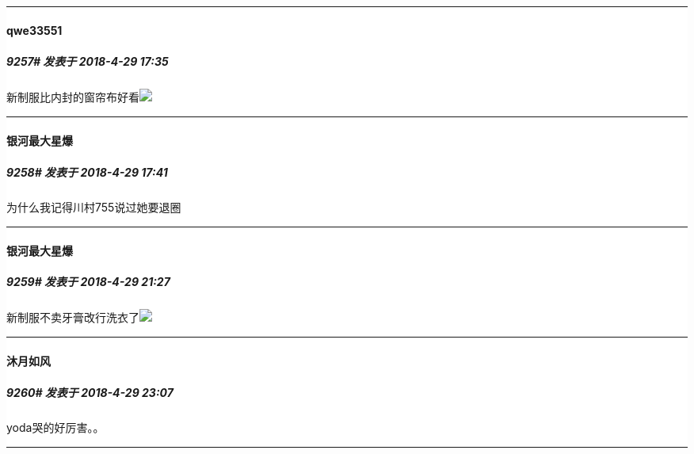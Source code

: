 




-----

####  qwe33551  
##### 9257#       发表于 2018-4-29 17:35




新制服比内封的窗帘布好看<img src="https://static.saraba1st.com/image/smiley/face2017/074.png" referrerpolicy="no-referrer">







-----

####  银河最大星爆  
##### 9258#       发表于 2018-4-29 17:41




为什么我记得川村755说过她要退圈







-----

####  银河最大星爆  
##### 9259#       发表于 2018-4-29 21:27




新制服不卖牙膏改行洗衣了<img src="https://static.saraba1st.com/image/smiley/face2017/003.png" referrerpolicy="no-referrer">







-----

####  沐月如风  
##### 9260#       发表于 2018-4-29 23:07




yoda哭的好厉害。。







-----
